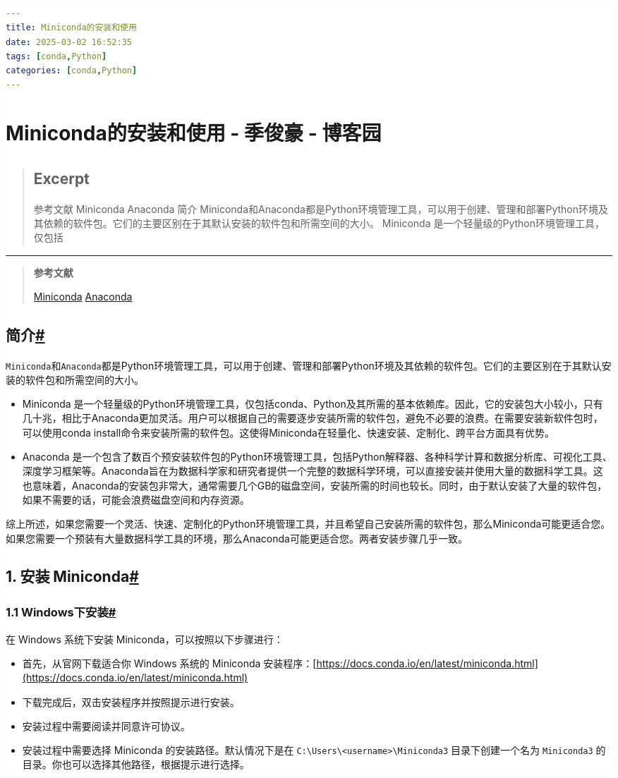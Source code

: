 ```yaml
---
title: Miniconda的安装和使用
date: 2025-03-02 16:52:35
tags: [conda,Python]
categories: [conda,Python]
---
```


# Miniconda的安装和使用 - 季俊豪 - 博客园

> ## Excerpt
> 参考文献 Miniconda Anaconda 简介 Miniconda和Anaconda都是Python环境管理工具，可以用于创建、管理和部署Python环境及其依赖的软件包。它们的主要区别在于其默认安装的软件包和所需空间的大小。 Miniconda 是一个轻量级的Python环境管理工具，仅包括

---
> **参考文献**
> 
> [Miniconda](https://docs.conda.io/en/latest/miniconda.html) [Anaconda](https://www.anaconda.com/)

## 简介[#](https://www.cnblogs.com/jijunhao/p/17235904.html#%E7%AE%80%E4%BB%8B)

`Miniconda`和`Anaconda`都是Python环境管理工具，可以用于创建、管理和部署Python环境及其依赖的软件包。它们的主要区别在于其默认安装的软件包和所需空间的大小。

-   Miniconda 是一个轻量级的Python环境管理工具，仅包括conda、Python及其所需的基本依赖库。因此，它的安装包大小较小，只有几十兆，相比于Anaconda更加灵活。用户可以根据自己的需要逐步安装所需的软件包，避免不必要的浪费。在需要安装新软件包时，可以使用conda install命令来安装所需的软件包。这使得Miniconda在轻量化、快速安装、定制化、跨平台方面具有优势。
    
-   Anaconda 是一个包含了数百个预安装软件包的Python环境管理工具，包括Python解释器、各种科学计算和数据分析库、可视化工具、深度学习框架等。Anaconda旨在为数据科学家和研究者提供一个完整的数据科学环境，可以直接安装并使用大量的数据科学工具。这也意味着，Anaconda的安装包非常大，通常需要几个GB的磁盘空间，安装所需的时间也较长。同时，由于默认安装了大量的软件包，如果不需要的话，可能会浪费磁盘空间和内存资源。
    

综上所述，如果您需要一个灵活、快速、定制化的Python环境管理工具，并且希望自己安装所需的软件包，那么Miniconda可能更适合您。如果您需要一个预装有大量数据科学工具的环境，那么Anaconda可能更适合您。两者安装步骤几乎一致。

## 1\. 安装 Miniconda[#](https://www.cnblogs.com/jijunhao/p/17235904.html#1-%E5%AE%89%E8%A3%85-miniconda)

### 1.1 Windows下安装[#](https://www.cnblogs.com/jijunhao/p/17235904.html#11-windows%E4%B8%8B%E5%AE%89%E8%A3%85)

在 Windows 系统下安装 Miniconda，可以按照以下步骤进行：

-   首先，从官网下载适合你 Windows 系统的 Miniconda 安装程序：[https://docs.conda.io/en/latest/miniconda.html](https://docs.conda.io/en/latest/miniconda.html)
    
-   下载完成后，双击安装程序并按照提示进行安装。
    
-   安装过程中需要阅读并同意许可协议。
    
-   安装过程中需要选择 Miniconda 的安装路径。默认情况下是在 `C:\Users\<username>\Miniconda3` 目录下创建一个名为 `Miniconda3` 的目录。你也可以选择其他路径，根据提示进行选择。
    